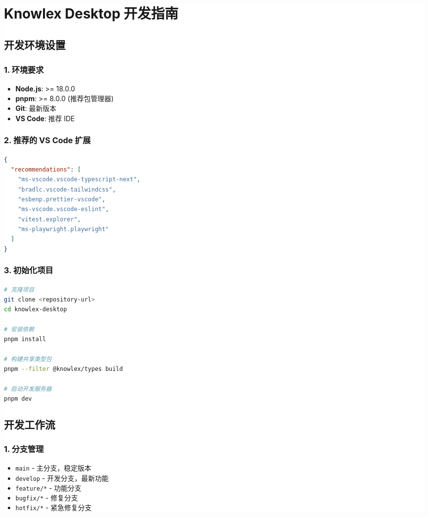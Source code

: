 # Knowlex Desktop 开发指南

## 开发环境设置

### 1. 环境要求

- **Node.js**: >= 18.0.0
- **pnpm**: >= 8.0.0 (推荐包管理器)
- **Git**: 最新版本
- **VS Code**: 推荐 IDE

### 2. 推荐的 VS Code 扩展

```json
{
  "recommendations": [
    "ms-vscode.vscode-typescript-next",
    "bradlc.vscode-tailwindcss",
    "esbenp.prettier-vscode",
    "ms-vscode.vscode-eslint",
    "vitest.explorer",
    "ms-playwright.playwright"
  ]
}
```

### 3. 初始化项目

```bash
# 克隆项目
git clone <repository-url>
cd knowlex-desktop

# 安装依赖
pnpm install

# 构建共享类型包
pnpm --filter @knowlex/types build

# 启动开发服务器
pnpm dev
```

## 开发工作流

### 1. 分支管理

- `main` - 主分支，稳定版本
- `develop` - 开发分支，最新功能
- `feature/*` - 功能分支
- `bugfix/*` - 修复分支
- `hotfix/*` - 紧急修复分支
